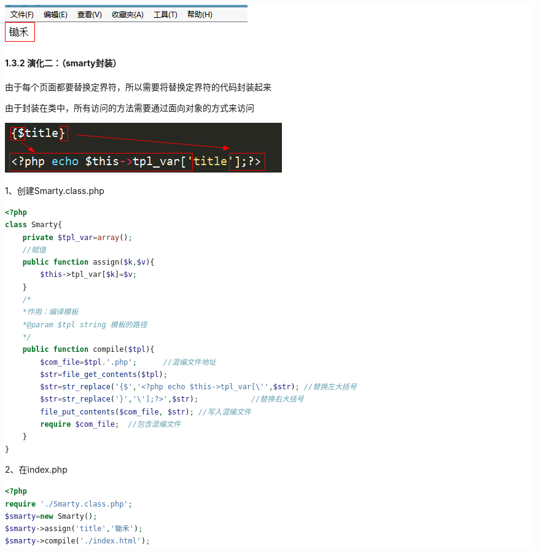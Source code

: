  ![1561962843715](images/1561962843715.png)



#### 1.3.2  演化二：（smarty封装）

由于每个页面都要替换定界符，所以需要将替换定界符的代码封装起来

由于封装在类中，所有访问的方法需要通过面向对象的方式来访问

 ![1561963657349](images/1561963657349.png)



1、创建Smarty.class.php

```php
<?php
class Smarty{
	private $tpl_var=array();
	//赋值
	public function assign($k,$v){
		$this->tpl_var[$k]=$v;
	}
	/*
	*作用：编译模板
	*@param $tpl string 模板的路径
	*/
	public function compile($tpl){
		$com_file=$tpl.'.php';		//混编文件地址
		$str=file_get_contents($tpl);
		$str=str_replace('{$','<?php echo $this->tpl_var[\'',$str);	//替换左大括号
		$str=str_replace('}','\'];?>',$str);			//替换右大括号
		file_put_contents($com_file, $str);	//写入混编文件
		require $com_file;	//包含混编文件
	}
}
```

2、在index.php

```php
<?php
require './Smarty.class.php';
$smarty=new Smarty();
$smarty->assign('title','锄禾');
$smarty->compile('./index.html');
```

